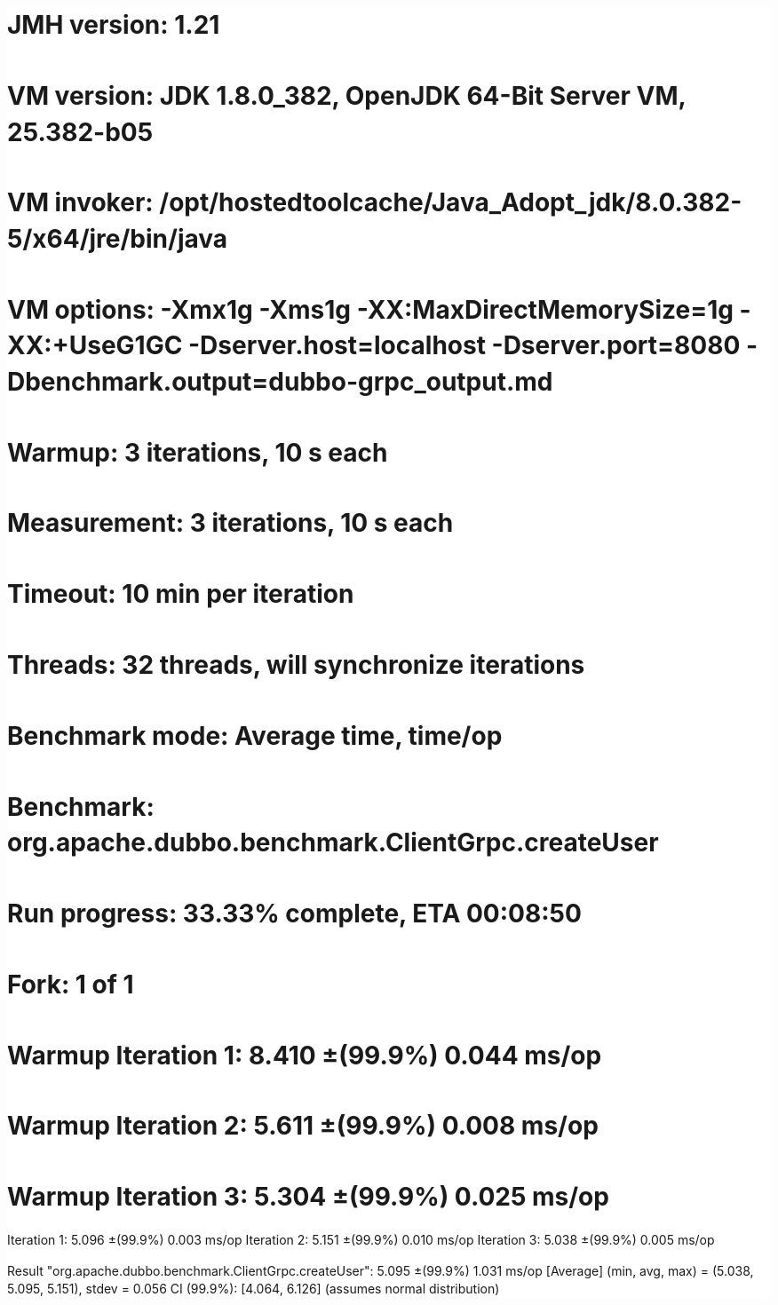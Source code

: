 
# JMH version: 1.21
# VM version: JDK 1.8.0_382, OpenJDK 64-Bit Server VM, 25.382-b05
# VM invoker: /opt/hostedtoolcache/Java_Adopt_jdk/8.0.382-5/x64/jre/bin/java
# VM options: -Xmx1g -Xms1g -XX:MaxDirectMemorySize=1g -XX:+UseG1GC -Dserver.host=localhost -Dserver.port=8080 -Dbenchmark.output=dubbo-grpc_output.md
# Warmup: 3 iterations, 10 s each
# Measurement: 3 iterations, 10 s each
# Timeout: 10 min per iteration
# Threads: 32 threads, will synchronize iterations
# Benchmark mode: Average time, time/op
# Benchmark: org.apache.dubbo.benchmark.ClientGrpc.createUser

# Run progress: 33.33% complete, ETA 00:08:50
# Fork: 1 of 1
# Warmup Iteration   1: 8.410 ±(99.9%) 0.044 ms/op
# Warmup Iteration   2: 5.611 ±(99.9%) 0.008 ms/op
# Warmup Iteration   3: 5.304 ±(99.9%) 0.025 ms/op
Iteration   1: 5.096 ±(99.9%) 0.003 ms/op
Iteration   2: 5.151 ±(99.9%) 0.010 ms/op
Iteration   3: 5.038 ±(99.9%) 0.005 ms/op


Result "org.apache.dubbo.benchmark.ClientGrpc.createUser":
  5.095 ±(99.9%) 1.031 ms/op [Average]
  (min, avg, max) = (5.038, 5.095, 5.151), stdev = 0.056
  CI (99.9%): [4.064, 6.126] (assumes normal distribution)
